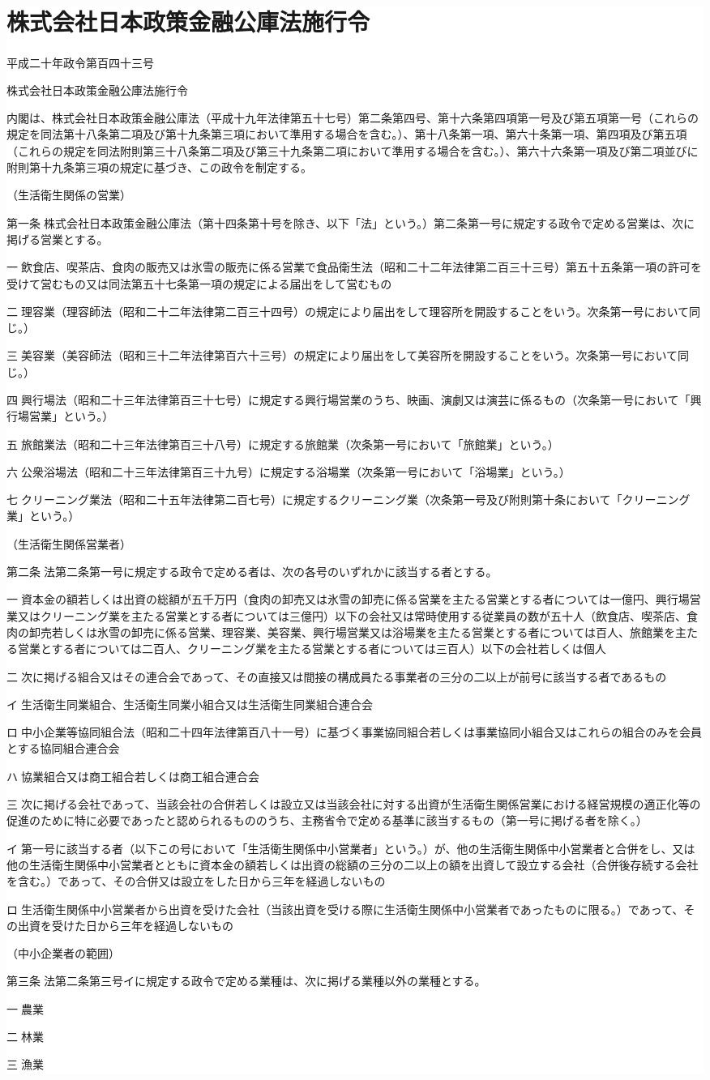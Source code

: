 # 株式会社日本政策金融公庫法施行令

平成二十年政令第百四十三号

株式会社日本政策金融公庫法施行令

内閣は、株式会社日本政策金融公庫法（平成十九年法律第五十七号）第二条第四号、第十六条第四項第一号及び第五項第一号（これらの規定を同法第十八条第二項及び第十九条第三項において準用する場合を含む。）、第十八条第一項、第六十条第一項、第四項及び第五項（これらの規定を同法附則第三十八条第二項及び第三十九条第二項において準用する場合を含む。）、第六十六条第一項及び第二項並びに附則第十九条第三項の規定に基づき、この政令を制定する。

（生活衛生関係の営業）

第一条 株式会社日本政策金融公庫法（第十四条第十号を除き、以下「法」という。）第二条第一号に規定する政令で定める営業は、次に掲げる営業とする。

一 飲食店、喫茶店、食肉の販売又は氷雪の販売に係る営業で食品衛生法（昭和二十二年法律第二百三十三号）第五十五条第一項の許可を受けて営むもの又は同法第五十七条第一項の規定による届出をして営むもの

二 理容業（理容師法（昭和二十二年法律第二百三十四号）の規定により届出をして理容所を開設することをいう。次条第一号において同じ。）

三 美容業（美容師法（昭和三十二年法律第百六十三号）の規定により届出をして美容所を開設することをいう。次条第一号において同じ。）

四 興行場法（昭和二十三年法律第百三十七号）に規定する興行場営業のうち、映画、演劇又は演芸に係るもの（次条第一号において「興行場営業」という。）

五 旅館業法（昭和二十三年法律第百三十八号）に規定する旅館業（次条第一号において「旅館業」という。）

六 公衆浴場法（昭和二十三年法律第百三十九号）に規定する浴場業（次条第一号において「浴場業」という。）

七 クリーニング業法（昭和二十五年法律第二百七号）に規定するクリーニング業（次条第一号及び附則第十条において「クリーニング業」という。）

（生活衛生関係営業者）

第二条 法第二条第一号に規定する政令で定める者は、次の各号のいずれかに該当する者とする。

一 資本金の額若しくは出資の総額が五千万円（食肉の卸売又は氷雪の卸売に係る営業を主たる営業とする者については一億円、興行場営業又はクリーニング業を主たる営業とする者については三億円）以下の会社又は常時使用する従業員の数が五十人（飲食店、喫茶店、食肉の卸売若しくは氷雪の卸売に係る営業、理容業、美容業、興行場営業又は浴場業を主たる営業とする者については百人、旅館業を主たる営業とする者については二百人、クリーニング業を主たる営業とする者については三百人）以下の会社若しくは個人

二 次に掲げる組合又はその連合会であって、その直接又は間接の構成員たる事業者の三分の二以上が前号に該当する者であるもの

イ 生活衛生同業組合、生活衛生同業小組合又は生活衛生同業組合連合会

ロ 中小企業等協同組合法（昭和二十四年法律第百八十一号）に基づく事業協同組合若しくは事業協同小組合又はこれらの組合のみを会員とする協同組合連合会

ハ 協業組合又は商工組合若しくは商工組合連合会

三 次に掲げる会社であって、当該会社の合併若しくは設立又は当該会社に対する出資が生活衛生関係営業における経営規模の適正化等の促進のために特に必要であったと認められるもののうち、主務省令で定める基準に該当するもの（第一号に掲げる者を除く。）

イ 第一号に該当する者（以下この号において「生活衛生関係中小営業者」という。）が、他の生活衛生関係中小営業者と合併をし、又は他の生活衛生関係中小営業者とともに資本金の額若しくは出資の総額の三分の二以上の額を出資して設立する会社（合併後存続する会社を含む。）であって、その合併又は設立をした日から三年を経過しないもの

ロ 生活衛生関係中小営業者から出資を受けた会社（当該出資を受ける際に生活衛生関係中小営業者であったものに限る。）であって、その出資を受けた日から三年を経過しないもの

（中小企業者の範囲）

第三条 法第二条第三号イに規定する政令で定める業種は、次に掲げる業種以外の業種とする。

一 農業

二 林業

三 漁業
